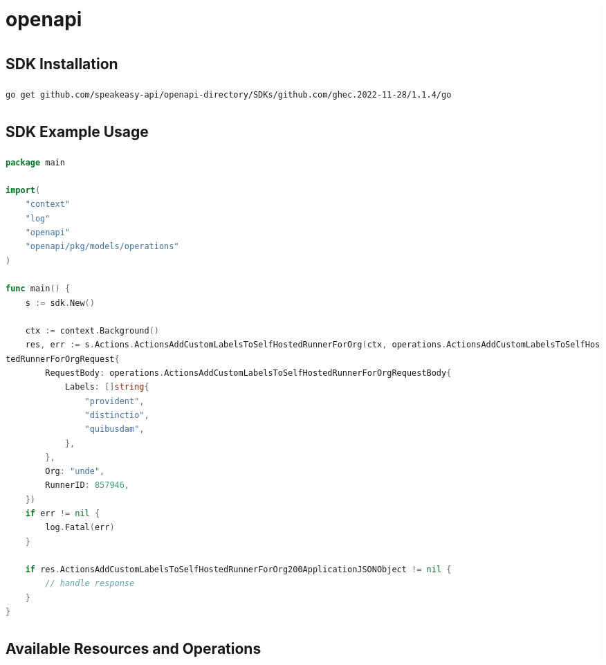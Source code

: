 # openapi


## SDK Installation

```bash
go get github.com/speakeasy-api/openapi-directory/SDKs/github.com/ghec.2022-11-28/1.1.4/go
```


## SDK Example Usage

```go
package main

import(
	"context"
	"log"
	"openapi"
	"openapi/pkg/models/operations"
)

func main() {
    s := sdk.New()

    ctx := context.Background()
    res, err := s.Actions.ActionsAddCustomLabelsToSelfHostedRunnerForOrg(ctx, operations.ActionsAddCustomLabelsToSelfHostedRunnerForOrgRequest{
        RequestBody: operations.ActionsAddCustomLabelsToSelfHostedRunnerForOrgRequestBody{
            Labels: []string{
                "provident",
                "distinctio",
                "quibusdam",
            },
        },
        Org: "unde",
        RunnerID: 857946,
    })
    if err != nil {
        log.Fatal(err)
    }

    if res.ActionsAddCustomLabelsToSelfHostedRunnerForOrg200ApplicationJSONObject != nil {
        // handle response
    }
}
```



## Available Resources and Operations
